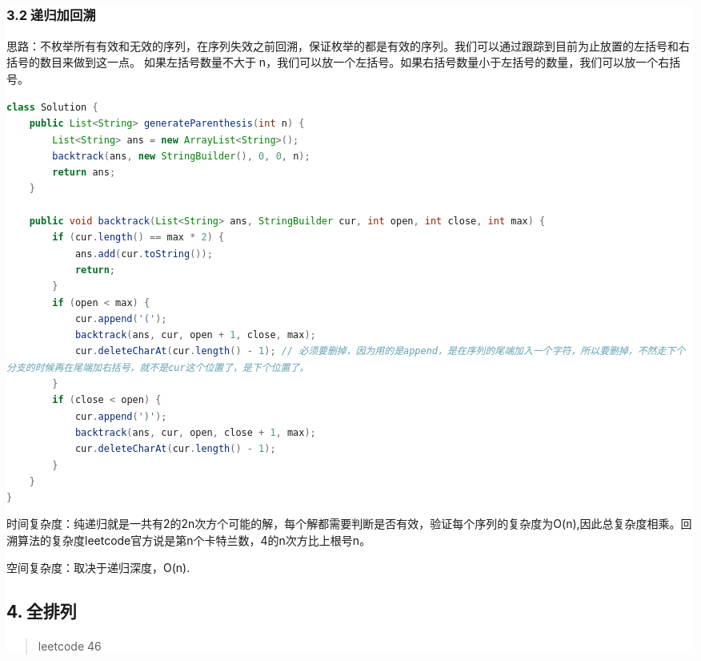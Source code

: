 
### 3.2 递归加回溯
思路：不枚举所有有效和无效的序列，在序列失效之前回溯，保证枚举的都是有效的序列。我们可以通过跟踪到目前为止放置的左括号和右括号的数目来做到这一点。
如果左括号数量不大于 n，我们可以放一个左括号。如果右括号数量小于左括号的数量，我们可以放一个右括号。

```java
class Solution {
    public List<String> generateParenthesis(int n) {
        List<String> ans = new ArrayList<String>();
        backtrack(ans, new StringBuilder(), 0, 0, n);
        return ans;
    }

    public void backtrack(List<String> ans, StringBuilder cur, int open, int close, int max) {
        if (cur.length() == max * 2) {
            ans.add(cur.toString());
            return;
        }
        if (open < max) {
            cur.append('(');
            backtrack(ans, cur, open + 1, close, max);
            cur.deleteCharAt(cur.length() - 1); // 必须要删掉，因为用的是append，是在序列的尾端加入一个字符，所以要删掉，不然走下个分支的时候再在尾端加右括号，就不是cur这个位置了，是下个位置了。
        }
        if (close < open) {
            cur.append(')');
            backtrack(ans, cur, open, close + 1, max);
            cur.deleteCharAt(cur.length() - 1);
        }
    }
}

```
时间复杂度：纯递归就是一共有2的2n次方个可能的解，每个解都需要判断是否有效，验证每个序列的复杂度为O(n),因此总复杂度相乘。回溯算法的复杂度leetcode官方说是第n个卡特兰数，4的n次方比上根号n。

空间复杂度：取决于递归深度，O(n).

## 4. 全排列

>leetcode 46
